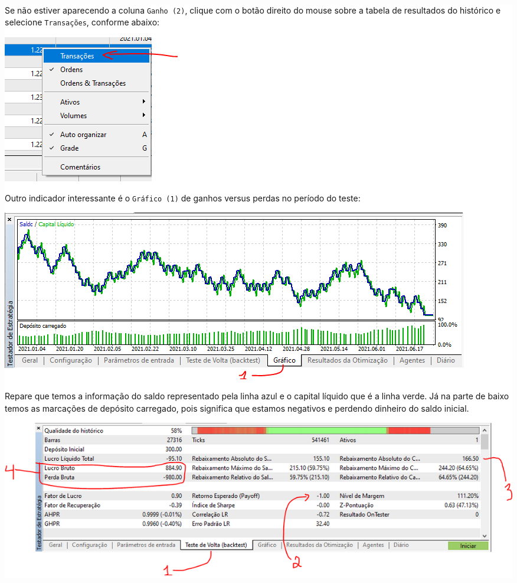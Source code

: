 Se não estiver aparecendo a coluna `Ganho (2)`, clique com o botão direito do mouse sobre a tabela de resultados do histórico e selecione  `Transações`, conforme abaixo:

![menu transações](images/image6.png)

Outro indicador interessante é o `Gráfico (1)` de ganhos versus perdas no período do teste:

![grafico de ganhos e perdas](images/image27.png)

Repare que temos a informação do saldo representado pela linha azul e o capital líquido que é a linha verde. Já na parte de baixo temos as marcações de depósito carregado, pois significa que estamos negativos e perdendo dinheiro do saldo inicial.

![teste de volta](images/image33.png)
